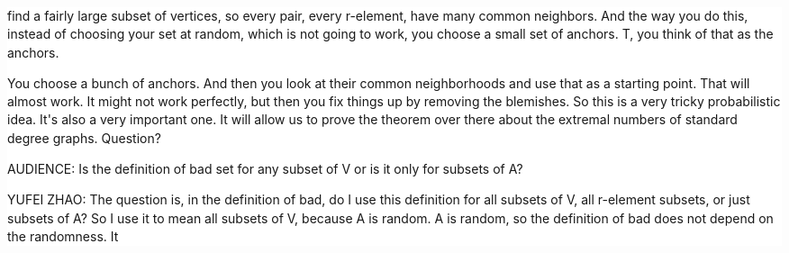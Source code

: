   <span m='1278630'>find</span> <span m='1278960'>a</span> <span m='1279020'>fairly</span>
  <span m='1279470'>large</span> <span m='1279800'>subset</span> <span m='1280190'>of</span>
  <span m='1280250'>vertices,</span> <span m='1285780'>so</span> <span m='1285950'>every</span>
  <span m='1286190'>pair,</span> <span m='1286580'>every</span> <span m='1287300'>r-element,</span>
  <span m='1288050'>have</span> <span m='1288410'>many</span> <span m='1288770'>common</span>
  <span m='1289130'>neighbors.</span> <span m='1290510'>And</span> <span m='1290630'>the</span>
  <span m='1290690'>way</span> <span m='1290840'>you</span> <span m='1290960'>do</span>
  <span m='1291110'>this,</span> <span m='1292160'>instead</span> <span m='1292490'>of</span>
  <span m='1292580'>choosing</span> <span m='1293030'>your</span> <span m='1293180'>set
  at</span> <span m='1293540'>random,</span> <span m='1294060'>which</span> <span
  m='1294110'>is</span> <span m='1294230'>not</span> <span m='1294380'>going</span>
  <span m='1294560'>to</span> <span m='1294680'>work,</span> <span m='1295280'>you</span>
  <span m='1295400'>choose</span> <span m='1297270'>a</span> <span m='1297330'>small</span>
  <span m='1297660'>set</span> <span m='1297840'>of</span> <span m='1297990'>anchors.</span>
  <span m='1298700'>T,</span> <span m='1299070'>you</span> <span m='1299190'>think</span>
  <span m='1299400'>of</span> <span m='1299490'>that</span> <span m='1299640'>as</span>
  <span m='1299760'>the</span> <span m='1299880'>anchors.</span> </p><p><span m='1301090'>You</span>
  <span m='1301230'>choose</span> <span m='1301590'>a</span> <span m='1301650'>bunch</span>
  <span m='1301860'>of</span> <span m='1302010'>anchors.</span> <span m='1302980'>And</span>
  <span m='1303030'>then</span> <span m='1303270'>you</span> <span m='1303390'>look</span>
  <span m='1303600'>at</span> <span m='1303780'>their</span> <span m='1304020'>common</span>
  <span m='1304380'>neighborhoods</span> <span m='1306450'>and</span> <span m='1306540'>use</span>
  <span m='1306730'>that</span> <span m='1307260'>as</span> <span m='1307410'>a</span>
  <span m='1307470'>starting</span> <span m='1307830'>point.</span> <span m='1309610'>That</span>
  <span m='1309940'>will</span> <span m='1310090'>almost</span> <span m='1310510'>work.</span>
  <span m='1311170'>It</span> <span m='1311260'>might</span> <span m='1311400'>not</span>
  <span m='1311770'>work</span> <span m='1312070'>perfectly,</span> <span m='1312910'>but</span>
  <span m='1313090'>then</span> <span m='1313270'>you</span> <span m='1314350'>fix</span>
  <span m='1314650'>things</span> <span m='1314920'>up</span> <span m='1315160'>by</span>
  <span m='1315400'>removing</span> <span m='1315850'>the</span> <span m='1315940'>blemishes.</span>
  <span m='1318140'>So</span> <span m='1318160'>this</span> <span m='1318340'>is</span>
  <span m='1318430'>a</span> <span m='1318460'>very</span> <span m='1318700'>tricky</span>
  <span m='1319180'>probabilistic</span> <span m='1319930'>idea.</span> <span m='1322030'>It's</span>
  <span m='1322300'>also</span> <span m='1322510'>a</span> <span m='1322570'>very</span>
  <span m='1322750'>important</span> <span m='1323170'>one.</span> <span m='1324500'>It</span>
  <span m='1324660'>will</span> <span m='1324810'>allow</span> <span m='1325110'>us</span>
  <span m='1325290'>to</span> <span m='1325410'>prove</span> <span m='1326250'>the</span>
  <span m='1326390'>theorem</span> <span m='1326730'>over</span> <span m='1326970'>there</span>
  <span m='1327360'>about</span> <span m='1327570'>the</span> <span m='1327660'>extremal</span>
  <span m='1328050'>numbers</span> <span m='1328620'>of</span> <span m='1330070'>standard</span>
  <span m='1330360'>degree</span> <span m='1330640'>graphs.</span> <span m='1331930'>Question?</span>
  </p><p><span m='1333294'>AUDIENCE:</span> <span m='1333781'>Is the definition</span>
  <span m='1334268'>of bad</span> <span m='1334755'>set</span> <span m='1335729'>for</span>
  <span m='1336216'>any subset</span> <span m='1336703'>of</span> <span m='1337190'>V</span>
  <span m='1337677'>or is it only</span> <span m='1338164'>for</span> <span m='1338651'>subsets
  of</span> <span m='1339138'>A?</span> </p><p><span m='1339625'>YUFEI ZHAO:</span>
  <span m='1340112'>The</span> <span m='1340600'>question</span> <span m='1340900'>is,</span>
  <span m='1341020'>in</span> <span m='1341090'>the</span> <span m='1341140'>definition</span>
  <span m='1341680'>of</span> <span m='1341770'>bad,</span> <span m='1342420'>do</span>
  <span m='1342640'>I</span> <span m='1343300'>use</span> <span m='1343480'>this</span>
  <span m='1343630'>definition</span> <span m='1344110'>for</span> <span m='1344290'>all</span>
  <span m='1344530'>subsets</span> <span m='1345110'>of</span> <span m='1345760'>V,</span>
  <span m='1346015'>all</span> <span m='1346600'>r-element</span> <span m='1347020'>subsets,</span>
  <span m='1347500'>or</span> <span m='1347650'>just</span> <span m='1348310'>subsets</span>
  <span m='1348670'>of</span> <span m='1348770'>A?</span> <span m='1349080'>So I</span>
  <span m='1349360'>use</span> <span m='1349590'>it</span> <span m='1349660'>to</span>
  <span m='1349730'>mean</span> <span m='1350080'>all</span> <span m='1350290'>subsets</span>
  <span m='1350800'>of</span> <span m='1350910'>V,</span> <span m='1351520'>because</span>
  <span m='1352340'>A</span> <span m='1352570'>is</span> <span m='1352780'>random.</span>
  <span m='1353890'>A</span> <span m='1354100'>is</span> <span m='1354280'>random,</span>
  <span m='1354770'>so</span> <span m='1356290'>the</span> <span m='1356440'>definition</span>
  <span m='1356980'>of</span> <span m='1357060'>bad</span> <span m='1357520'>does</span>
  <span m='1357820'>not</span> <span m='1358180'>depend</span> <span m='1358540'>on</span>
  <span m='1358630'>the</span> <span m='1358690'>randomness.</span> <span m='1358960'>It</span>